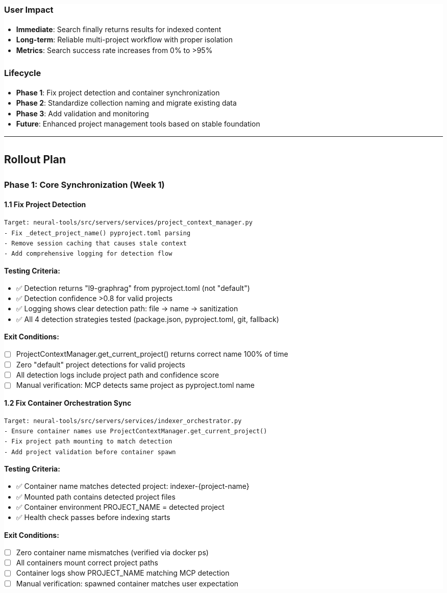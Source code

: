 ### User Impact

- **Immediate**: Search finally returns results for indexed content
- **Long-term**: Reliable multi-project workflow with proper isolation
- **Metrics**: Search success rate increases from 0% to >95%

### Lifecycle

- **Phase 1**: Fix project detection and container synchronization
- **Phase 2**: Standardize collection naming and migrate existing data
- **Phase 3**: Add validation and monitoring
- **Future**: Enhanced project management tools based on stable foundation

---

## Rollout Plan

### Phase 1: Core Synchronization (Week 1)

**1.1 Fix Project Detection**
```
Target: neural-tools/src/servers/services/project_context_manager.py
- Fix _detect_project_name() pyproject.toml parsing
- Remove session caching that causes stale context  
- Add comprehensive logging for detection flow
```

**Testing Criteria:**
- ✅ Detection returns "l9-graphrag" from pyproject.toml (not "default")
- ✅ Detection confidence >0.8 for valid projects
- ✅ Logging shows clear detection path: file → name → sanitization
- ✅ All 4 detection strategies tested (package.json, pyproject.toml, git, fallback)

**Exit Conditions:**
- [ ] ProjectContextManager.get_current_project() returns correct name 100% of time
- [ ] Zero "default" project detections for valid projects
- [ ] All detection logs include project path and confidence score
- [ ] Manual verification: MCP detects same project as pyproject.toml name

**1.2 Fix Container Orchestration Sync**
```
Target: neural-tools/src/servers/services/indexer_orchestrator.py
- Ensure container names use ProjectContextManager.get_current_project()
- Fix project path mounting to match detection
- Add project validation before container spawn
```

**Testing Criteria:**
- ✅ Container name matches detected project: indexer-{project-name}
- ✅ Mounted path contains detected project files
- ✅ Container environment PROJECT_NAME = detected project
- ✅ Health check passes before indexing starts

**Exit Conditions:**
- [ ] Zero container name mismatches (verified via docker ps)
- [ ] All containers mount correct project paths
- [ ] Container logs show PROJECT_NAME matching MCP detection
- [ ] Manual verification: spawned container matches user expectation
